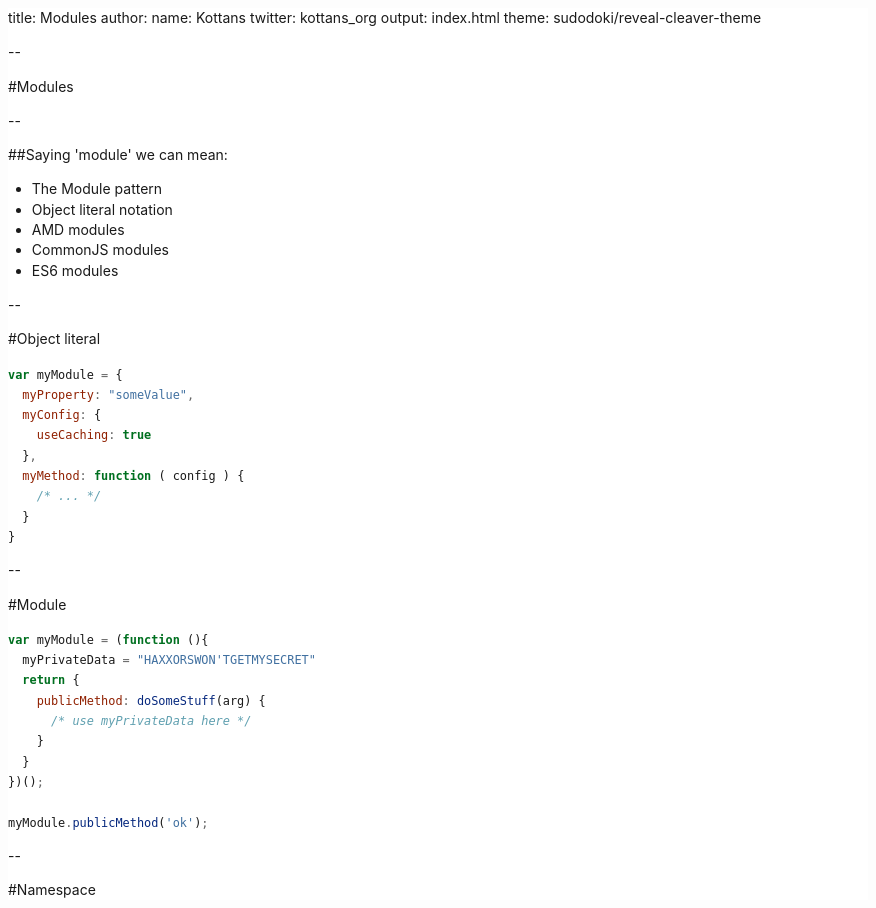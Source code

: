 title: Modules
author:
  name: Kottans
  twitter: kottans_org
output: index.html
theme: sudodoki/reveal-cleaver-theme

--

#Modules

--

##Saying 'module' we can mean:
* The Module pattern
* Object literal notation
* AMD modules
* CommonJS modules
* ES6 modules

--

#Object literal

```javascript
var myModule = {
  myProperty: "someValue",
  myConfig: {
    useCaching: true
  },
  myMethod: function ( config ) {
    /* ... */
  }
}
```

--

#Module

```javascript
var myModule = (function (){
  myPrivateData = "HAXXORSWON'TGETMYSECRET"
  return {
    publicMethod: doSomeStuff(arg) {
      /* use myPrivateData here */
    }
  }
})();

myModule.publicMethod('ok');

```

--

#Namespace
